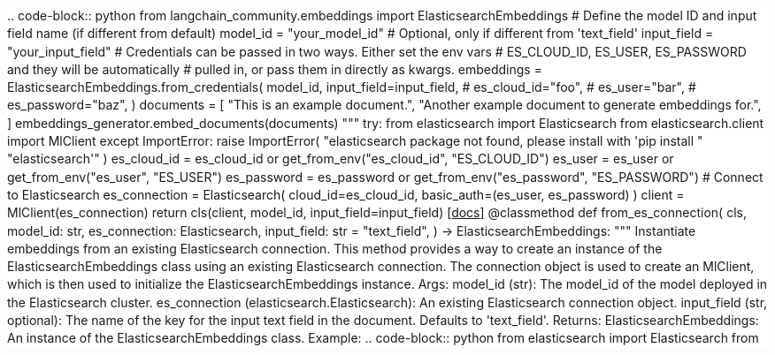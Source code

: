 .. code-block:: python                          from langchain_community.embeddings import ElasticsearchEmbeddings                          # Define the model ID and input field name (if different from default)                     model_id = "your_model_id"                     # Optional, only if different from 'text_field'                     input_field = "your_input_field"                          # Credentials can be passed in two ways. Either set the env vars                     # ES_CLOUD_ID, ES_USER, ES_PASSWORD and they will be automatically                     # pulled in, or pass them in directly as kwargs.                     embeddings = ElasticsearchEmbeddings.from_credentials(                         model_id,                         input_field=input_field,                         # es_cloud_id="foo",                         # es_user="bar",                         # es_password="baz",                     )                          documents = [                         "This is an example document.",                         "Another example document to generate embeddings for.",                     ]                     embeddings_generator.embed_documents(documents)             """             try:                 from elasticsearch import Elasticsearch                 from elasticsearch.client import MlClient             except ImportError:                 raise ImportError(                     "elasticsearch package not found, please install with 'pip install "                     "elasticsearch'"                 )                  es_cloud_id = es_cloud_id or get_from_env("es_cloud_id", "ES_CLOUD_ID")             es_user = es_user or get_from_env("es_user", "ES_USER")             es_password = es_password or get_from_env("es_password", "ES_PASSWORD")                  # Connect to Elasticsearch             es_connection = Elasticsearch(                 cloud_id=es_cloud_id, basic_auth=(es_user, es_password)             )             client = MlClient(es_connection)             return cls(client, model_id, input_field=input_field)                                        [[docs]](https://python.langchain.com/api_reference/community/embeddings/langchain_community.embeddings.elasticsearch.ElasticsearchEmbeddings.html#langchain_community.embeddings.elasticsearch.ElasticsearchEmbeddings.from_es_connection)         @classmethod         def from_es_connection(             cls,             model_id: str,             es_connection: Elasticsearch,             input_field: str = "text_field",         ) -> ElasticsearchEmbeddings:             """             Instantiate embeddings from an existing Elasticsearch connection.                  This method provides a way to create an instance of the ElasticsearchEmbeddings             class using an existing Elasticsearch connection. The connection object is used             to create an MlClient, which is then used to initialize the             ElasticsearchEmbeddings instance.                  Args:             model_id (str): The model_id of the model deployed in the Elasticsearch cluster.             es_connection (elasticsearch.Elasticsearch): An existing Elasticsearch             connection object. input_field (str, optional): The name of the key for the             input text field in the document. Defaults to 'text_field'.                  Returns:             ElasticsearchEmbeddings: An instance of the ElasticsearchEmbeddings class.                  Example:                 .. code-block:: python                          from elasticsearch import Elasticsearch                          from